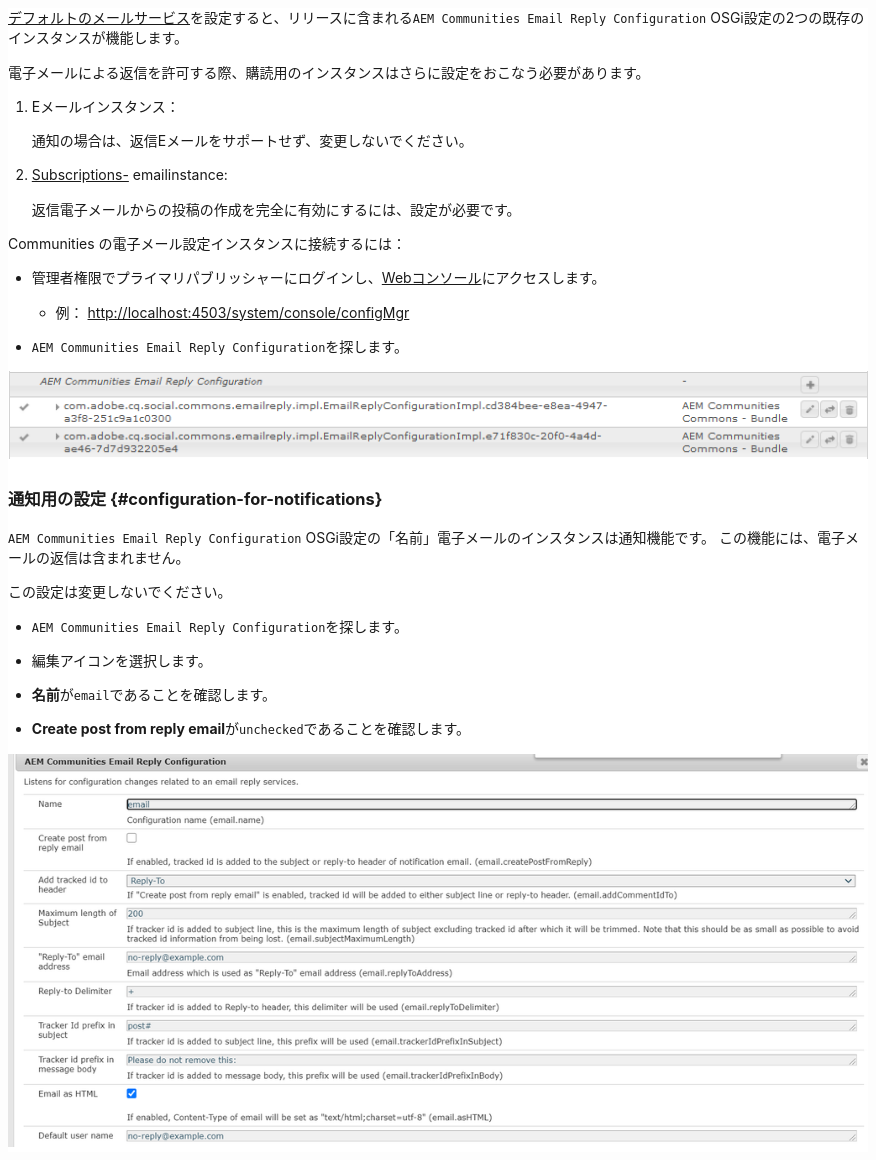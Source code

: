 [デフォルトのメールサービス](#default-mail-service-configuration)を設定すると、リリースに含まれる`AEM Communities Email Reply Configuration` OSGi設定の2つの既存のインスタンスが機能します。

電子メールによる返信を許可する際、購読用のインスタンスはさらに設定をおこなう必要があります。

1. [](#configuration-for-notifications) Eメールインスタンス：

   通知の場合は、返信Eメールをサポートせず、変更しないでください。

1. [Subscriptions-](#configuration-for-subscriptions) emailinstance:

   返信電子メールからの投稿の作成を完全に有効にするには、設定が必要です。

Communities の電子メール設定インスタンスに接続するには：

* 管理者権限でプライマリパブリッシャーにログインし、[Webコンソール](../../help/sites-deploying/configuring-osgi.md)にアクセスします。

   * 例： [http://localhost:4503/system/console/configMgr](http://localhost:4503/system/console/configMgr)

* `AEM Communities Email Reply Configuration`を探します。

![email-reply-config](assets/email-reply-config.png)

### 通知用の設定 {#configuration-for-notifications}

`AEM Communities Email Reply Configuration` OSGi設定の「名前」電子メールのインスタンスは通知機能です。 この機能には、電子メールの返信は含まれません。

この設定は変更しないでください。

* `AEM Communities Email Reply Configuration`を探します。
* 編集アイコンを選択します。
* **名前**&#x200B;が`email`であることを確認します。

* **Create post from reply email**&#x200B;が`unchecked`であることを確認します。

![configure-email-reply](assets/configure-email-reply.png)
